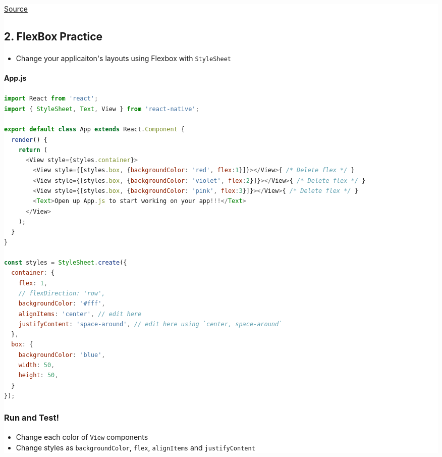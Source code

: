 
[Source](https://github.com/JeffGuKang/ReactNative-Tutorial/commit/68e9991f3c461359041ea71badc182a4129a566c)

[expo0]: ./screenshots/expo0.png "Expo Launch"

## 2. FlexBox Practice

- Change your applicaiton's layouts using Flexbox with `StyleSheet`

#### App.js

```js
import React from 'react';
import { StyleSheet, Text, View } from 'react-native';

export default class App extends React.Component {
  render() {
    return (
      <View style={styles.container}>
        <View style={[styles.box, {backgroundColor: 'red', flex:1}]}></View>{ /* Delete flex */ }
        <View style={[styles.box, {backgroundColor: 'violet', flex:2}]}></View>{ /* Delete flex */ }
        <View style={[styles.box, {backgroundColor: 'pink', flex:3}]}></View>{ /* Delete flex */ }
        <Text>Open up App.js to start working on your app!!!</Text>
      </View>
    );
  }
}

const styles = StyleSheet.create({
  container: {
    flex: 1,
    // flexDirection: 'row',
    backgroundColor: '#fff',
    alignItems: 'center', // edit here
    justifyContent: 'space-around', // edit here using `center, space-around`
  },
  box: {
    backgroundColor: 'blue',
    width: 50,
    height: 50,
  }
});
```

### Run and Test!

- Change each color of `View` components
- Change styles as `backgroundColor`, `flex`, `alignItems` and `justifyContent`
